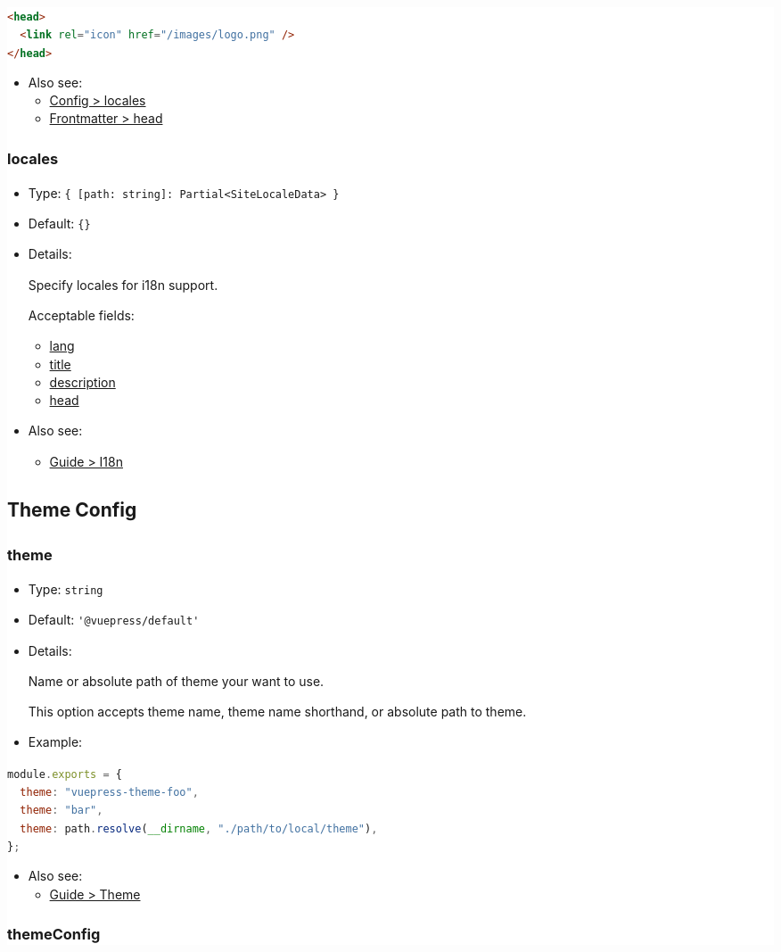 ```html
<head>
  <link rel="icon" href="/images/logo.png" />
</head>
```

- Also see:
  - [Config > locales](#locales)
  - [Frontmatter > head](./frontmatter.md#head)

### locales

- Type: `{ [path: string]: Partial<SiteLocaleData> }`

- Default: `{}`

- Details:

  Specify locales for i18n support.

  Acceptable fields:

  - [lang](#lang)
  - [title](#title)
  - [description](#description)
  - [head](#head)

- Also see:
  - [Guide > I18n](../guide/i18n.md)

## Theme Config

### theme

- Type: `string`

- Default: `'@vuepress/default'`

- Details:

  Name or absolute path of theme your want to use.

  This option accepts theme name, theme name shorthand, or absolute path to theme.

- Example:

```js
module.exports = {
  theme: "vuepress-theme-foo",
  theme: "bar",
  theme: path.resolve(__dirname, "./path/to/local/theme"),
};
```

- Also see:
  - [Guide > Theme](../guide/theme.md)

### themeConfig
